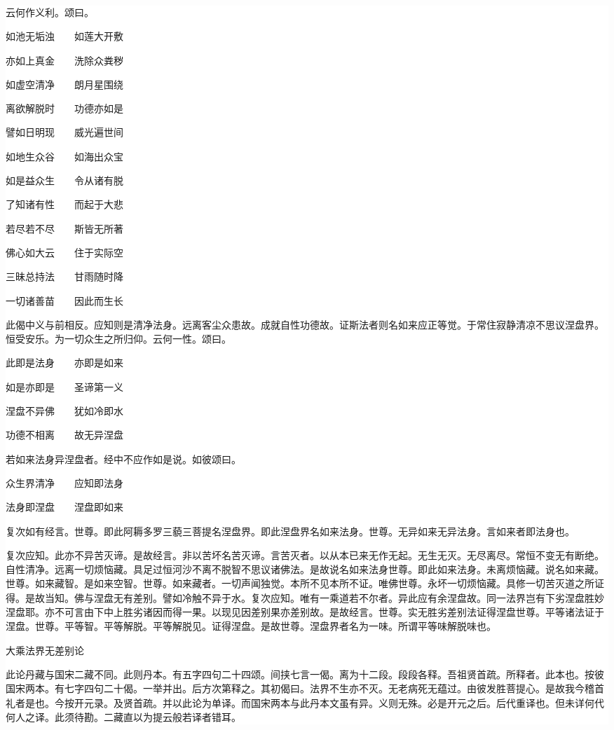 云何作义利。颂曰。  

如池无垢浊　　如莲大开敷  

亦如上真金　　洗除众粪秽  

如虚空清净　　朗月星围绕  

离欲解脱时　　功德亦如是  

譬如日明现　　威光遍世间  

如地生众谷　　如海出众宝  

如是益众生　　令从诸有脱  

了知诸有性　　而起于大悲  

若尽若不尽　　斯皆无所著  

佛心如大云　　住于实际空  

三昧总持法　　甘雨随时降  

一切诸善苗　　因此而生长  

此偈中义与前相反。应知则是清净法身。远离客尘众患故。成就自性功德故。证斯法者则名如来应正等觉。于常住寂静清凉不思议涅盘界。恒受安乐。为一切众生之所归仰。云何一性。颂曰。  

此即是法身　　亦即是如来  

如是亦即是　　圣谛第一义  

涅盘不异佛　　犹如冷即水  

功德不相离　　故无异涅盘  

若如来法身异涅盘者。经中不应作如是说。如彼颂曰。  

众生界清净　　应知即法身  

法身即涅盘　　涅盘即如来  

复次如有经言。世尊。即此阿耨多罗三藐三菩提名涅盘界。即此涅盘界名如来法身。世尊。无异如来无异法身。言如来者即法身也。  

复次应知。此亦不异苦灭谛。是故经言。非以苦坏名苦灭谛。言苦灭者。以从本已来无作无起。无生无灭。无尽离尽。常恒不变无有断绝。自性清净。远离一切烦恼藏。具足过恒河沙不离不脱智不思议诸佛法。是故说名如来法身世尊。即此如来法身。未离烦恼藏。说名如来藏。世尊。如来藏智。是如来空智。世尊。如来藏者。一切声闻独觉。本所不见本所不证。唯佛世尊。永坏一切烦恼藏。具修一切苦灭道之所证得。是故当知。佛与涅盘无有差别。譬如冷触不异于水。复次应知。唯有一乘道若不尔者。异此应有余涅盘故。同一法界岂有下劣涅盘胜妙涅盘耶。亦不可言由下中上胜劣诸因而得一果。以现见因差别果亦差别故。是故经言。世尊。实无胜劣差别法证得涅盘世尊。平等诸法证于涅盘。世尊。平等智。平等解脱。平等解脱见。证得涅盘。是故世尊。涅盘界者名为一味。所谓平等味解脱味也。  

大乘法界无差别论  

此论丹藏与国宋二藏不同。此则丹本。有五字四句二十四颂。间挟七言一偈。离为十二段。段段各释。吾祖贤首疏。所释者。此本也。按彼国宋两本。有七字四句二十偈。一举并出。后方次第释之。其初偈曰。法界不生亦不灭。无老病死无蕴过。由彼发胜菩提心。是故我今稽首礼者是也。今按开元录。及贤首疏。并以此论为单译。而国宋两本与此丹本文虽有异。义则无殊。必是开元之后。后代重译也。但未详何代何人之译。此须待勘。二藏直以为提云般若译者错耳。  
